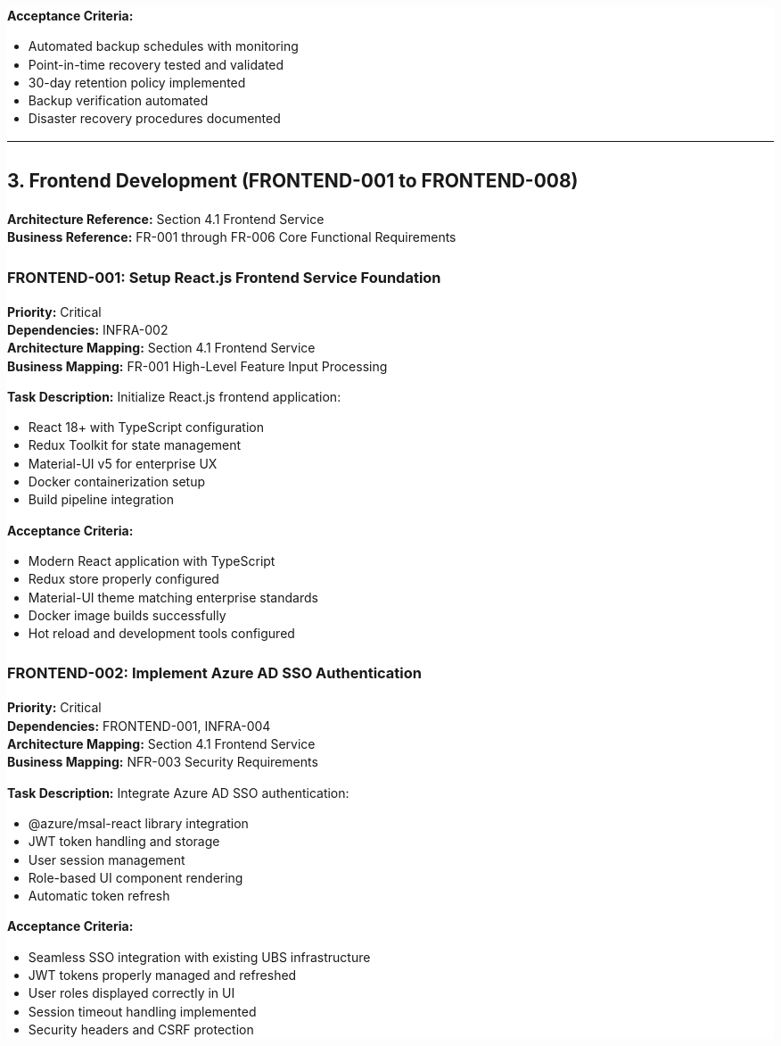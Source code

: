 **Acceptance Criteria:**
- Automated backup schedules with monitoring
- Point-in-time recovery tested and validated
- 30-day retention policy implemented
- Backup verification automated
- Disaster recovery procedures documented

---

## 3. Frontend Development (FRONTEND-001 to FRONTEND-008)

**Architecture Reference:** Section 4.1 Frontend Service  
**Business Reference:** FR-001 through FR-006 Core Functional Requirements

### FRONTEND-001: Setup React.js Frontend Service Foundation
**Priority:** Critical  
**Dependencies:** INFRA-002  
**Architecture Mapping:** Section 4.1 Frontend Service  
**Business Mapping:** FR-001 High-Level Feature Input Processing

**Task Description:**
Initialize React.js frontend application:
- React 18+ with TypeScript configuration
- Redux Toolkit for state management
- Material-UI v5 for enterprise UX
- Docker containerization setup
- Build pipeline integration

**Acceptance Criteria:**
- Modern React application with TypeScript
- Redux store properly configured
- Material-UI theme matching enterprise standards
- Docker image builds successfully
- Hot reload and development tools configured

### FRONTEND-002: Implement Azure AD SSO Authentication
**Priority:** Critical  
**Dependencies:** FRONTEND-001, INFRA-004  
**Architecture Mapping:** Section 4.1 Frontend Service  
**Business Mapping:** NFR-003 Security Requirements

**Task Description:**
Integrate Azure AD SSO authentication:
- @azure/msal-react library integration
- JWT token handling and storage
- User session management
- Role-based UI component rendering
- Automatic token refresh

**Acceptance Criteria:**
- Seamless SSO integration with existing UBS infrastructure
- JWT tokens properly managed and refreshed
- User roles displayed correctly in UI
- Session timeout handling implemented
- Security headers and CSRF protection
